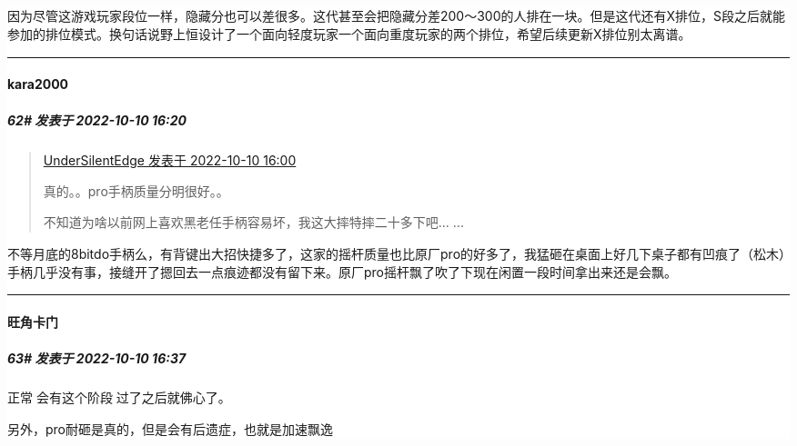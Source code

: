 因为尽管这游戏玩家段位一样，隐藏分也可以差很多。这代甚至会把隐藏分差200～300的人排在一块。但是这代还有X排位，S段之后就能参加的排位模式。换句话说野上恒设计了一个面向轻度玩家一个面向重度玩家的两个排位，希望后续更新X排位别太离谱。

*****

####  kara2000  
##### 62#       发表于 2022-10-10 16:20

<blockquote><a href="httphttps://bbs.saraba1st.com/2b/forum.php?mod=redirect&amp;goto=findpost&amp;pid=57845772&amp;ptid=2098885" target="_blank">UnderSilentEdge 发表于 2022-10-10 16:00</a>

真的。。pro手柄质量分明很好。。

不知道为啥以前网上喜欢黑老任手柄容易坏，我这大摔特摔二十多下吧... ...</blockquote>
不等月底的8bitdo手柄么，有背键出大招快捷多了，这家的摇杆质量也比原厂pro的好多了，我猛砸在桌面上好几下桌子都有凹痕了（松木）手柄几乎没有事，接缝开了摁回去一点痕迹都没有留下来。原厂pro摇杆飘了吹了下现在闲置一段时间拿出来还是会飘。



*****

####  旺角卡门  
##### 63#       发表于 2022-10-10 16:37

正常 会有这个阶段 过了之后就佛心了。

另外，pro耐砸是真的，但是会有后遗症，也就是加速飘逸

